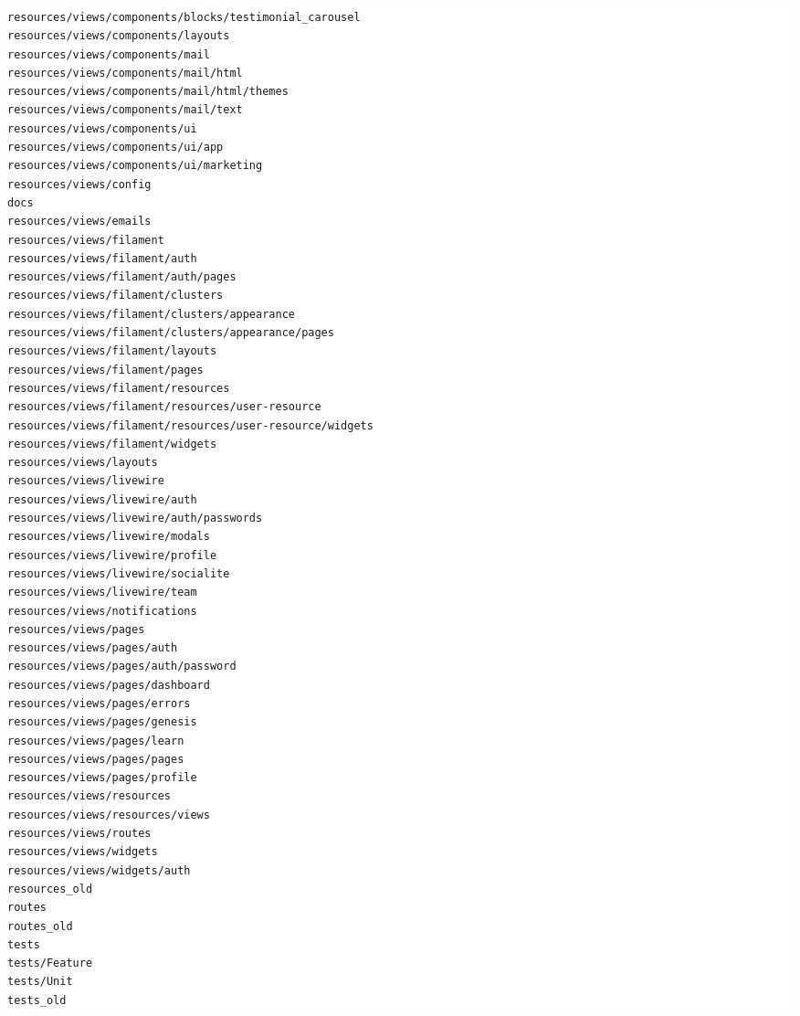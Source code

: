 ```
resources/views/components/blocks/testimonial_carousel
resources/views/components/layouts
resources/views/components/mail
resources/views/components/mail/html
resources/views/components/mail/html/themes
resources/views/components/mail/text
resources/views/components/ui
resources/views/components/ui/app
resources/views/components/ui/marketing
resources/views/config
docs
resources/views/emails
resources/views/filament
resources/views/filament/auth
resources/views/filament/auth/pages
resources/views/filament/clusters
resources/views/filament/clusters/appearance
resources/views/filament/clusters/appearance/pages
resources/views/filament/layouts
resources/views/filament/pages
resources/views/filament/resources
resources/views/filament/resources/user-resource
resources/views/filament/resources/user-resource/widgets
resources/views/filament/widgets
resources/views/layouts
resources/views/livewire
resources/views/livewire/auth
resources/views/livewire/auth/passwords
resources/views/livewire/modals
resources/views/livewire/profile
resources/views/livewire/socialite
resources/views/livewire/team
resources/views/notifications
resources/views/pages
resources/views/pages/auth
resources/views/pages/auth/password
resources/views/pages/dashboard
resources/views/pages/errors
resources/views/pages/genesis
resources/views/pages/learn
resources/views/pages/pages
resources/views/pages/profile
resources/views/resources
resources/views/resources/views
resources/views/routes
resources/views/widgets
resources/views/widgets/auth
resources_old
routes
routes_old
tests
tests/Feature
tests/Unit
tests_old
```
